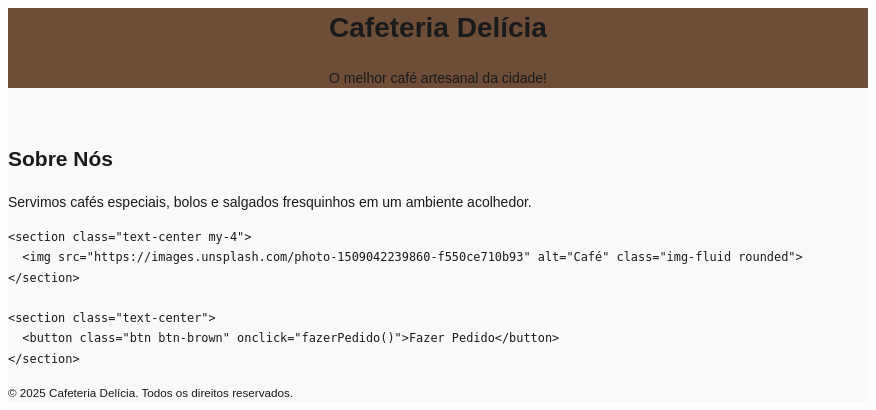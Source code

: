 <!DOCTYPE html>
<html lang="pt-br">
<head>
  <meta charset="UTF-8">
  <meta name="viewport" content="width=device-width, initial-scale=1">
  <title>Cafeteria Delícia</title>

  
  <link href="https://cdn.jsdelivr.net/npm/bootstrap@5.3.2/dist/css/bootstrap.min.css" rel="stylesheet">

  <style>
    /* CSS Integrado */
    body {
      background-color: #f8f9fa;
      font-family: Arial, sans-serif;
    }

    .bg-brown {
      background-color: #6f4e37;
    }

    .btn-brown {
      background-color: #6f4e37;
      color: white;
    }

    .btn-brown:hover {
      background-color: #563927;
    }
  </style>
</head>
<body>

  <header class="bg-brown text-white text-center py-4">
    <h1>Cafeteria Delícia</h1>
    <p>O melhor café artesanal da cidade!</p>
  </header>

  <main class="container my-5">
    <section class="text-center">
      <h2>Sobre Nós</h2>
      <p>Servimos cafés especiais, bolos e salgados fresquinhos em um ambiente acolhedor.</p>
    </section>

    <section class="text-center my-4">
      <img src="https://images.unsplash.com/photo-1509042239860-f550ce710b93" alt="Café" class="img-fluid rounded">
    </section>

    <section class="text-center">
      <button class="btn btn-brown" onclick="fazerPedido()">Fazer Pedido</button>
    </section>
  </main>

  <footer class="bg-light text-center py-3">
    <small>&copy; 2025 Cafeteria Delícia. Todos os direitos reservados.</small>
  </footer>

  <script>
    // JavaScript Integrado
    function fazerPedido() {
      alert('Pedido iniciado! Em breve entraremos em contato.');
    }
  </script>

</body>
</html>
